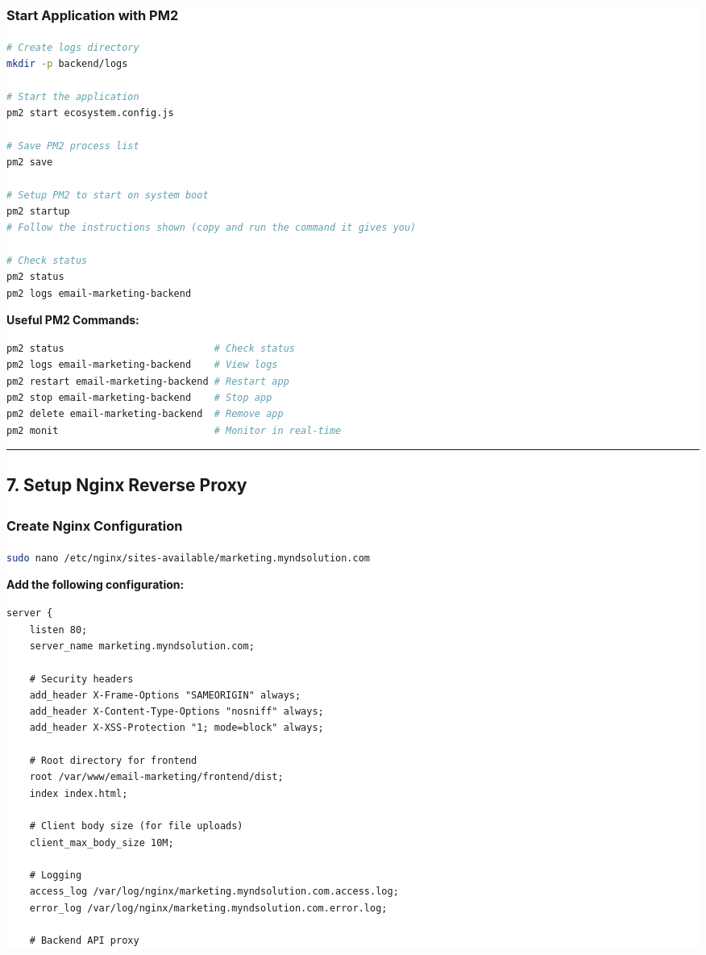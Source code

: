 ### Start Application with PM2

```bash
# Create logs directory
mkdir -p backend/logs

# Start the application
pm2 start ecosystem.config.js

# Save PM2 process list
pm2 save

# Setup PM2 to start on system boot
pm2 startup
# Follow the instructions shown (copy and run the command it gives you)

# Check status
pm2 status
pm2 logs email-marketing-backend
```

**Useful PM2 Commands:**

```bash
pm2 status                          # Check status
pm2 logs email-marketing-backend    # View logs
pm2 restart email-marketing-backend # Restart app
pm2 stop email-marketing-backend    # Stop app
pm2 delete email-marketing-backend  # Remove app
pm2 monit                           # Monitor in real-time
```

---

## 7. Setup Nginx Reverse Proxy

### Create Nginx Configuration

```bash
sudo nano /etc/nginx/sites-available/marketing.myndsolution.com
```

**Add the following configuration:**

```nginx
server {
    listen 80;
    server_name marketing.myndsolution.com;

    # Security headers
    add_header X-Frame-Options "SAMEORIGIN" always;
    add_header X-Content-Type-Options "nosniff" always;
    add_header X-XSS-Protection "1; mode=block" always;

    # Root directory for frontend
    root /var/www/email-marketing/frontend/dist;
    index index.html;

    # Client body size (for file uploads)
    client_max_body_size 10M;

    # Logging
    access_log /var/log/nginx/marketing.myndsolution.com.access.log;
    error_log /var/log/nginx/marketing.myndsolution.com.error.log;

    # Backend API proxy
```